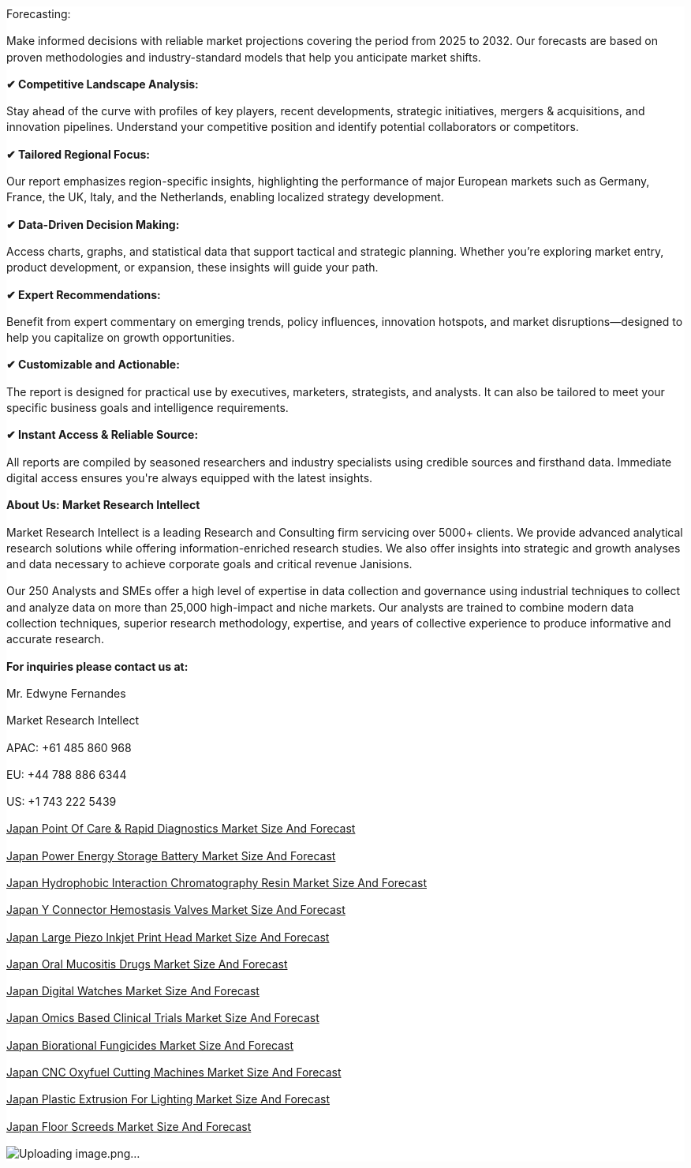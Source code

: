 Forecasting:</strong></p><p>Make informed decisions with reliable market projections covering the period from 2025 to 2032. Our forecasts are based on proven methodologies and industry-standard models that help you anticipate market shifts.</p><p><strong>✔ Competitive Landscape Analysis:</strong></p><p>Stay ahead of the curve with profiles of key players, recent developments, strategic initiatives, mergers &amp; acquisitions, and innovation pipelines. Understand your competitive position and identify potential collaborators or competitors.</p><p><strong>✔ Tailored Regional Focus:</strong></p><p>Our report emphasizes region-specific insights, highlighting the performance of major European markets such as Germany, France, the UK, Italy, and the Netherlands, enabling localized strategy development.</p><p><strong>✔ Data-Driven Decision Making:</strong></p><p>Access charts, graphs, and statistical data that support tactical and strategic planning. Whether you&rsquo;re exploring market entry, product development, or expansion, these insights will guide your path.</p><p><strong>✔ Expert Recommendations:</strong></p><p>Benefit from expert commentary on emerging trends, policy influences, innovation hotspots, and market disruptions&mdash;designed to help you capitalize on growth opportunities.</p><p><strong>✔ Customizable and Actionable:</strong></p><p>The report is designed for practical use by executives, marketers, strategists, and analysts. It can also be tailored to meet your specific business goals and intelligence requirements.</p><p><strong>✔ Instant Access &amp; Reliable Source:</strong></p><p>All reports are compiled by seasoned researchers and industry specialists using credible sources and firsthand data. Immediate digital access ensures you're always equipped with the latest insights.</p><p><strong><span class="font-[700]">About Us: Market Research Intellect</span></strong></p><p><span class="">Market Research Intellect is a leading Research and Consulting firm servicing over 5000+ clients. We provide advanced analytical research solutions while offering information-enriched research studies.&nbsp;</span>We also offer insights into strategic and growth analyses and data necessary to achieve corporate goals and critical revenue Janisions.</p><p><span class="">Our 250 Analysts and SMEs offer a high level of expertise in data collection and governance using industrial techniques to collect and analyze data on more than 25,000 high-impact and niche markets. Our analysts are trained to combine modern data collection techniques, superior research methodology, expertise, and years of collective experience to produce informative and accurate research.</span></p><p><strong>For inquiries please contact us at:</strong></p><p>Mr. Edwyne Fernandes</p><p>Market Research Intellect</p><p>APAC: +61 485 860 968</p><p>EU: +44 788 886 6344</p><p>US: +1 743 222 5439</p><p><a href="https://github.com/Ankit19021994/Social-SP/blob/main/Point-Of-Care-&-Rapid-Diagnostics-Market/Point-Of-Care-&-Rapid-Diagnostics-Market.md">Japan Point Of Care & Rapid Diagnostics Market Size And Forecast</a></p><p><a href="https://github.com/Ankit19021994/Social-SP/blob/main/Power-Energy-Storage-Battery-Market/Power-Energy-Storage-Battery-Market.md">Japan Power Energy Storage Battery Market Size And Forecast</a></p><p><a href="https://github.com/Ankit19021994/Social-SP/blob/main/Hydrophobic-Interaction-Chromatography-Resin-Market/Hydrophobic-Interaction-Chromatography-Resin-Market.md">Japan Hydrophobic Interaction Chromatography Resin Market Size And Forecast</a></p><p><a href="https://github.com/Ankit19021994/Social-SP/blob/main/Y-Connector-Hemostasis-Valves-Market/Y-Connector-Hemostasis-Valves-Market.md">Japan Y Connector Hemostasis Valves Market Size And Forecast</a></p><p><a href="https://github.com/Ankit19021994/Social-SP/blob/main/Large-Piezo-Inkjet-Print-Head-Market/Large-Piezo-Inkjet-Print-Head-Market.md">Japan Large Piezo Inkjet Print Head Market Size And Forecast</a></p><p><a href="https://github.com/Ankit19021994/Social-SP/blob/main/Oral-Mucositis-Drugs-Market/Oral-Mucositis-Drugs-Market.md">Japan Oral Mucositis Drugs Market Size And Forecast</a></p><p><a href="https://github.com/Ankit19021994/Social-SP/blob/main/Digital-Watches-Market/Digital-Watches-Market.md">Japan Digital Watches Market Size And Forecast</a></p><p><a href="https://github.com/Ankit19021994/Social-SP/blob/main/Omics-Based-Clinical-Trials-Market/Omics-Based-Clinical-Trials-Market.md">Japan Omics Based Clinical Trials Market Size And Forecast</a></p><p><a href="https://github.com/Ankit19021994/Social-SP/blob/main/Biorational-Fungicides-Market/Biorational-Fungicides-Market.md">Japan Biorational Fungicides Market Size And Forecast</a></p><p><a href="https://github.com/Ankit19021994/Social-SP/blob/main/CNC-Oxyfuel-Cutting-Machines-Market/CNC-Oxyfuel-Cutting-Machines-Market.md">Japan CNC Oxyfuel Cutting Machines Market Size And Forecast</a></p><p><a href="https://github.com/Ankit19021994/Social-SP/blob/main/Plastic-Extrusion-For-Lighting-Market/Plastic-Extrusion-For-Lighting-Market.md">Japan Plastic Extrusion For Lighting Market Size And Forecast</a></p><p><a href="https://github.com/Ankit19021994/Social-SP/blob/main/Floor-Screeds-Market/Floor-Screeds-Market.md">Japan Floor Screeds Market Size And Forecast</a></p>
![Uploading image.png…]()
